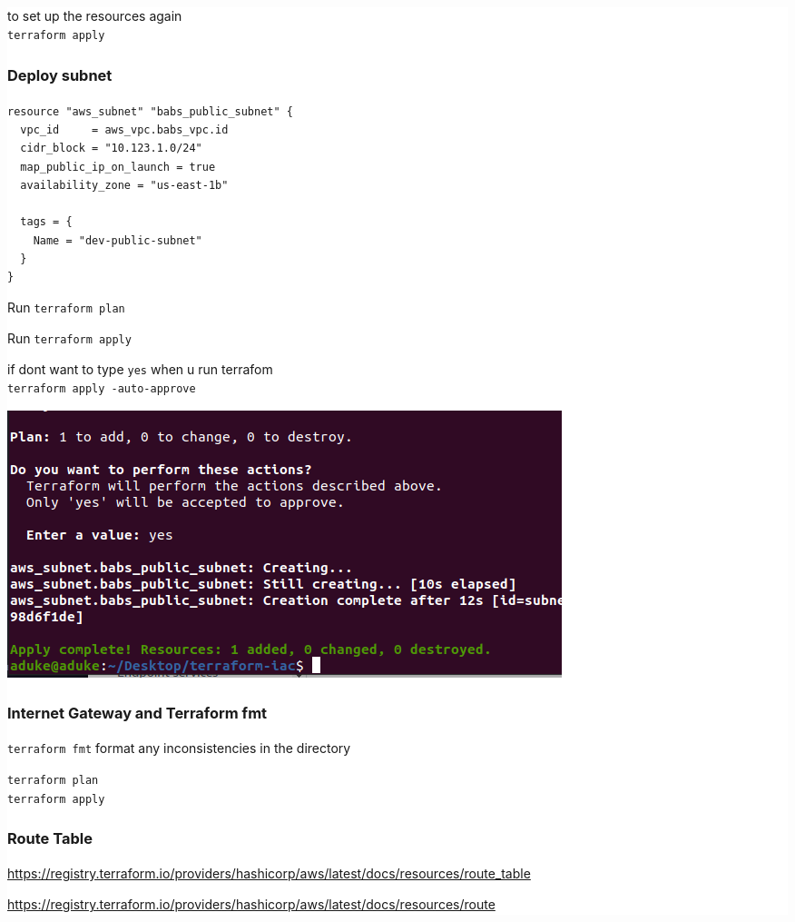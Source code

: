 to set up the resources again  
`terraform apply`  


### Deploy subnet

```
resource "aws_subnet" "babs_public_subnet" {
  vpc_id     = aws_vpc.babs_vpc.id
  cidr_block = "10.123.1.0/24"
  map_public_ip_on_launch = true
  availability_zone = "us-east-1b"

  tags = {
    Name = "dev-public-subnet"
  }
}
```

Run `terraform plan`  

Run `terraform apply` 

if dont want to type `yes` when u run terrafom  
`terraform apply -auto-approve`  

![terra8](terra8.png?raw=true "terra8")

### Internet Gateway and Terraform fmt
`terraform fmt` format any inconsistencies in the directory  
  
`terraform plan`  
`terraform apply`  

### Route Table
https://registry.terraform.io/providers/hashicorp/aws/latest/docs/resources/route_table  

https://registry.terraform.io/providers/hashicorp/aws/latest/docs/resources/route  
